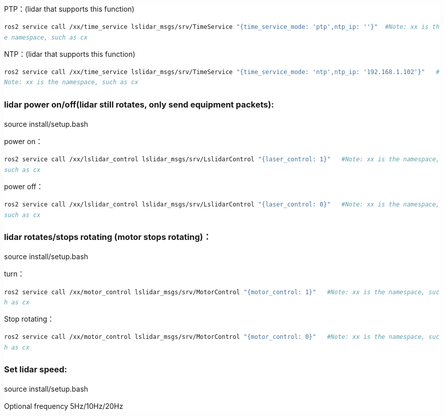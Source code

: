 PTP：(lidar that supports this function)

~~~bash
ros2 service call /xx/time_service lslidar_msgs/srv/TimeService "{time_service_mode: 'ptp',ntp_ip: ''}"  #Note: xx is the namespace, such as cx
~~~

NTP：(lidar that supports this function)

~~~bash
ros2 service call /xx/time_service lslidar_msgs/srv/TimeService "{time_service_mode: 'ntp',ntp_ip: '192.168.1.102'}"   #Note: xx is the namespace, such as cx
~~~



### lidar power on/off(lidar still rotates,  only send equipment packets):

source install/setup.bash

power on：

~~~bash
ros2 service call /xx/lslidar_control lslidar_msgs/srv/LslidarControl "{laser_control: 1}"   #Note: xx is the namespace, such as cx
~~~

power off：

~~~bash
ros2 service call /xx/lslidar_control lslidar_msgs/srv/LslidarControl "{laser_control: 0}"   #Note: xx is the namespace, such as cx
~~~



### lidar rotates/stops rotating (motor stops rotating)：

source install/setup.bash

turn：

~~~bash
ros2 service call /xx/motor_control lslidar_msgs/srv/MotorControl "{motor_control: 1}"   #Note: xx is the namespace, such as cx
~~~

Stop rotating：

~~~bash
ros2 service call /xx/motor_control lslidar_msgs/srv/MotorControl "{motor_control: 0}"   #Note: xx is the namespace, such as cx
~~~



### Set lidar speed:

source install/setup.bash

Optional frequency  5Hz/10Hz/20Hz
